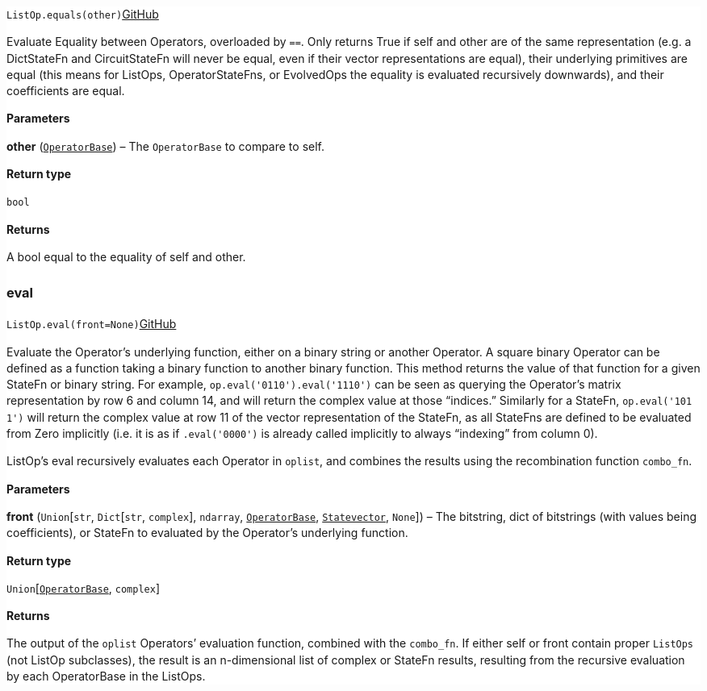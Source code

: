 <span id="qiskit.opflow.list_ops.ListOp.equals" />

`ListOp.equals(other)`[GitHub](https://github.com/qiskit/qiskit/tree/stable/0.39/qiskit/opflow/list_ops/list_op.py "view source code")

Evaluate Equality between Operators, overloaded by `==`. Only returns True if self and other are of the same representation (e.g. a DictStateFn and CircuitStateFn will never be equal, even if their vector representations are equal), their underlying primitives are equal (this means for ListOps, OperatorStateFns, or EvolvedOps the equality is evaluated recursively downwards), and their coefficients are equal.

**Parameters**

**other** ([`OperatorBase`](qiskit.opflow.OperatorBase "qiskit.opflow.operator_base.OperatorBase")) – The `OperatorBase` to compare to self.

**Return type**

`bool`

**Returns**

A bool equal to the equality of self and other.

### eval

<span id="qiskit.opflow.list_ops.ListOp.eval" />

`ListOp.eval(front=None)`[GitHub](https://github.com/qiskit/qiskit/tree/stable/0.39/qiskit/opflow/list_ops/list_op.py "view source code")

Evaluate the Operator’s underlying function, either on a binary string or another Operator. A square binary Operator can be defined as a function taking a binary function to another binary function. This method returns the value of that function for a given StateFn or binary string. For example, `op.eval('0110').eval('1110')` can be seen as querying the Operator’s matrix representation by row 6 and column 14, and will return the complex value at those “indices.” Similarly for a StateFn, `op.eval('1011')` will return the complex value at row 11 of the vector representation of the StateFn, as all StateFns are defined to be evaluated from Zero implicitly (i.e. it is as if `.eval('0000')` is already called implicitly to always “indexing” from column 0).

ListOp’s eval recursively evaluates each Operator in `oplist`, and combines the results using the recombination function `combo_fn`.

**Parameters**

**front** (`Union`\[`str`, `Dict`\[`str`, `complex`], `ndarray`, [`OperatorBase`](qiskit.opflow.OperatorBase "qiskit.opflow.operator_base.OperatorBase"), [`Statevector`](qiskit.quantum_info.Statevector "qiskit.quantum_info.states.statevector.Statevector"), `None`]) – The bitstring, dict of bitstrings (with values being coefficients), or StateFn to evaluated by the Operator’s underlying function.

**Return type**

`Union`\[[`OperatorBase`](qiskit.opflow.OperatorBase "qiskit.opflow.operator_base.OperatorBase"), `complex`]

**Returns**

The output of the `oplist` Operators’ evaluation function, combined with the `combo_fn`. If either self or front contain proper `ListOps` (not ListOp subclasses), the result is an n-dimensional list of complex or StateFn results, resulting from the recursive evaluation by each OperatorBase in the ListOps.
